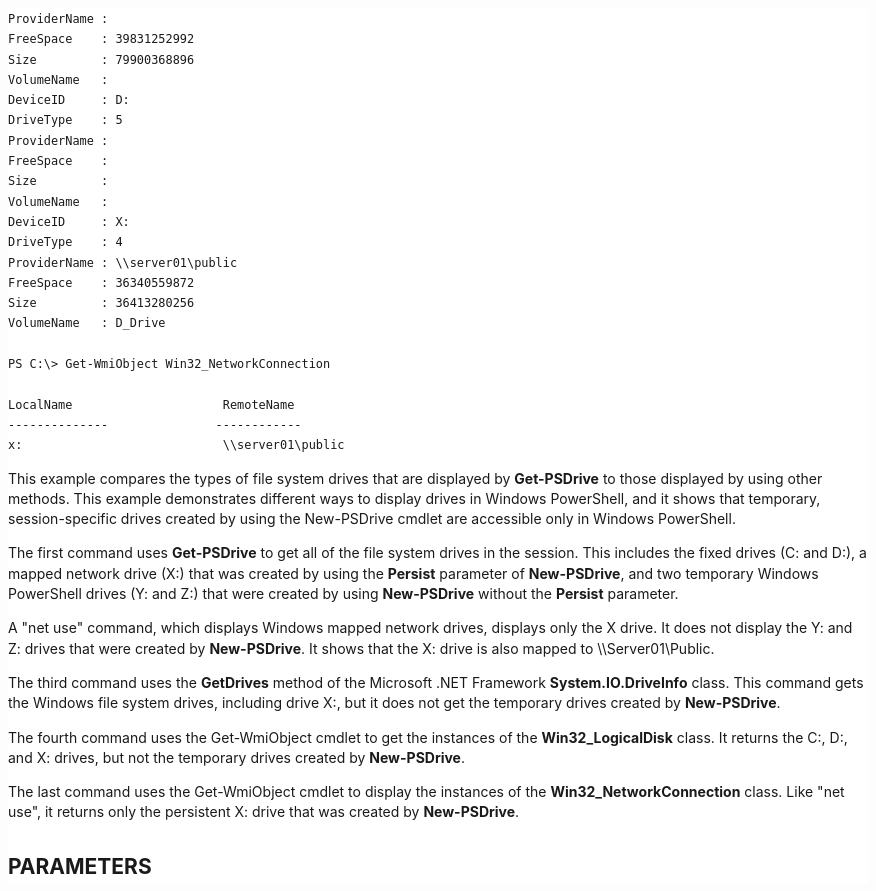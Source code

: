 ```
ProviderName :
FreeSpace    : 39831252992
Size         : 79900368896
VolumeName   :
DeviceID     : D:
DriveType    : 5
ProviderName :
FreeSpace    :
Size         :
VolumeName   :
DeviceID     : X:
DriveType    : 4
ProviderName : \\server01\public
FreeSpace    : 36340559872
Size         : 36413280256
VolumeName   : D_Drive

PS C:\> Get-WmiObject Win32_NetworkConnection

LocalName                     RemoteName
--------------               ------------
x:                            \\server01\public
```

This example compares the types of file system drives that are displayed by **Get-PSDrive** to those displayed by using other methods.
This example demonstrates different ways to display drives in Windows PowerShell, and it shows that temporary, session-specific drives created by using the New-PSDrive cmdlet are accessible only in Windows PowerShell.

The first command uses **Get-PSDrive** to get all of the file system drives in the session.
This includes the fixed drives (C: and D:), a mapped network drive (X:) that was created by using the **Persist** parameter of **New-PSDrive**, and two temporary Windows PowerShell drives (Y: and Z:) that were created by using **New-PSDrive**  without the **Persist** parameter.

A "net use" command, which displays Windows mapped network drives, displays only the X drive.
It does not display the Y: and Z: drives that were created by **New-PSDrive**.
It shows that the X: drive is also mapped to \\\\Server01\Public.

The third command uses the **GetDrives** method of the Microsoft .NET Framework **System.IO.DriveInfo** class.
This command gets the Windows file system drives, including drive X:, but it does not get the temporary drives created by **New-PSDrive**.

The fourth command uses the Get-WmiObject cmdlet to get the instances of the **Win32_LogicalDisk** class.
It returns the C:, D:, and X: drives, but not the temporary drives created by **New-PSDrive**.

The last command uses the Get-WmiObject cmdlet to display the instances of the **Win32_NetworkConnection** class.
Like "net use", it returns only the persistent X: drive that was created by **New-PSDrive**.

## PARAMETERS
